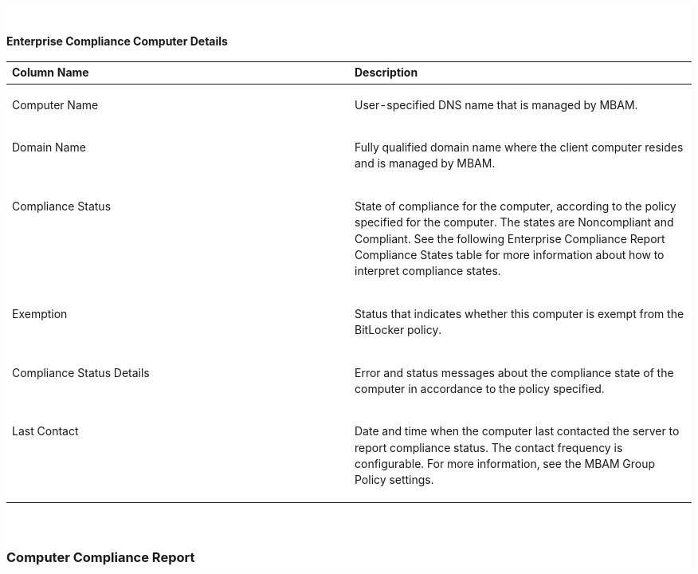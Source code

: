  

**Enterprise Compliance Computer Details**

<table>
<colgroup>
<col width="50%" />
<col width="50%" />
</colgroup>
<thead>
<tr class="header">
<th align="left">Column Name</th>
<th align="left">Description</th>
</tr>
</thead>
<tbody>
<tr class="odd">
<td align="left"><p>Computer Name</p></td>
<td align="left"><p>User-specified DNS name that is managed by MBAM.</p></td>
</tr>
<tr class="even">
<td align="left"><p>Domain Name</p></td>
<td align="left"><p>Fully qualified domain name where the client computer resides and is managed by MBAM.</p></td>
</tr>
<tr class="odd">
<td align="left"><p>Compliance Status</p></td>
<td align="left"><p>State of compliance for the computer, according to the policy specified for the computer. The states are Noncompliant and Compliant. See the following Enterprise Compliance Report Compliance States table for more information about how to interpret compliance states.</p></td>
</tr>
<tr class="even">
<td align="left"><p>Exemption</p></td>
<td align="left"><p>Status that indicates whether this computer is exempt from the BitLocker policy.</p></td>
</tr>
<tr class="odd">
<td align="left"><p>Compliance Status Details</p></td>
<td align="left"><p>Error and status messages about the compliance state of the computer in accordance to the policy specified.</p></td>
</tr>
<tr class="even">
<td align="left"><p>Last Contact</p></td>
<td align="left"><p>Date and time when the computer last contacted the server to report compliance status. The contact frequency is configurable. For more information, see the MBAM Group Policy settings.</p></td>
</tr>
</tbody>
</table>

 

### <a href="" id="bkmk-compliance"></a>Computer Compliance Report
